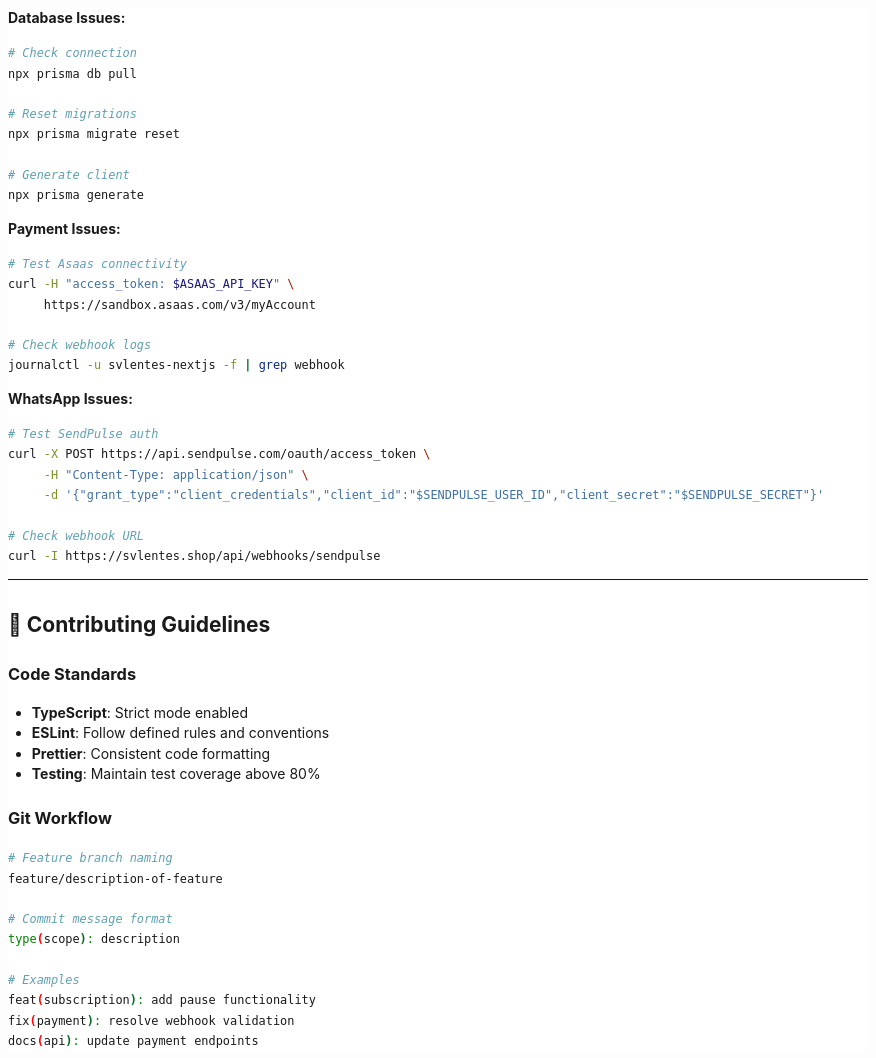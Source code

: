 **Database Issues:**
```bash
# Check connection
npx prisma db pull

# Reset migrations
npx prisma migrate reset

# Generate client
npx prisma generate
```

**Payment Issues:**
```bash
# Test Asaas connectivity
curl -H "access_token: $ASAAS_API_KEY" \
     https://sandbox.asaas.com/v3/myAccount

# Check webhook logs
journalctl -u svlentes-nextjs -f | grep webhook
```

**WhatsApp Issues:**
```bash
# Test SendPulse auth
curl -X POST https://api.sendpulse.com/oauth/access_token \
     -H "Content-Type: application/json" \
     -d '{"grant_type":"client_credentials","client_id":"$SENDPULSE_USER_ID","client_secret":"$SENDPULSE_SECRET"}'

# Check webhook URL
curl -I https://svlentes.shop/api/webhooks/sendpulse
```

---

## 🤝 Contributing Guidelines

### Code Standards

- **TypeScript**: Strict mode enabled
- **ESLint**: Follow defined rules and conventions
- **Prettier**: Consistent code formatting
- **Testing**: Maintain test coverage above 80%

### Git Workflow

```bash
# Feature branch naming
feature/description-of-feature

# Commit message format
type(scope): description

# Examples
feat(subscription): add pause functionality
fix(payment): resolve webhook validation
docs(api): update payment endpoints
```
